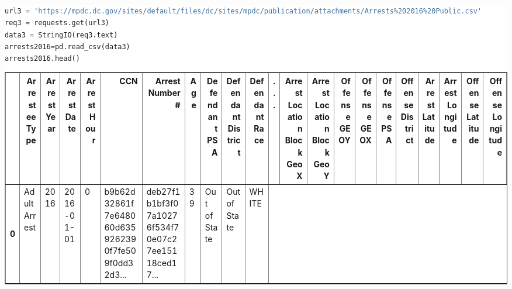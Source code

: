 
```python
url3 = 'https://mpdc.dc.gov/sites/default/files/dc/sites/mpdc/publication/attachments/Arrests%202016%20Public.csv'
req3 = requests.get(url3)
data3 = StringIO(req3.text)
arrests2016=pd.read_csv(data3)
arrests2016.head()
```




<div>
<style scoped>
    .dataframe tbody tr th:only-of-type {
        vertical-align: middle;
    }

    .dataframe tbody tr th {
        vertical-align: top;
    }

    .dataframe thead th {
        text-align: right;
    }
</style>
<table border="1" class="dataframe">
  <thead>
    <tr style="text-align: right;">
      <th></th>
      <th>Arrestee Type</th>
      <th>Arrest Year</th>
      <th>Arrest Date</th>
      <th>Arrest Hour</th>
      <th>CCN</th>
      <th>Arrest Number#</th>
      <th>Age</th>
      <th>Defendant PSA</th>
      <th>Defendant District</th>
      <th>Defendant Race</th>
      <th>...</th>
      <th>Arrest Location Block GeoX</th>
      <th>Arrest Location Block GeoY</th>
      <th>Offense GEOY</th>
      <th>Offense GEOX</th>
      <th>Offense PSA</th>
      <th>Offense District</th>
      <th>Arrest Latitude</th>
      <th>Arrest Longitude</th>
      <th>Offense Latitude</th>
      <th>Offense Longitude</th>
    </tr>
  </thead>
  <tbody>
    <tr>
      <th>0</th>
      <td>Adult Arrest</td>
      <td>2016</td>
      <td>2016-01-01</td>
      <td>0</td>
      <td>b9b62d32861f7e648060d6359262390f7fe509f0dd32d3...</td>
      <td>deb27f1b1bf3f07a10276f534f70e07c27ee15118ced17...</td>
      <td>39</td>
      <td>Out of State</td>
      <td>Out of State</td>
      <td>WHITE</td>